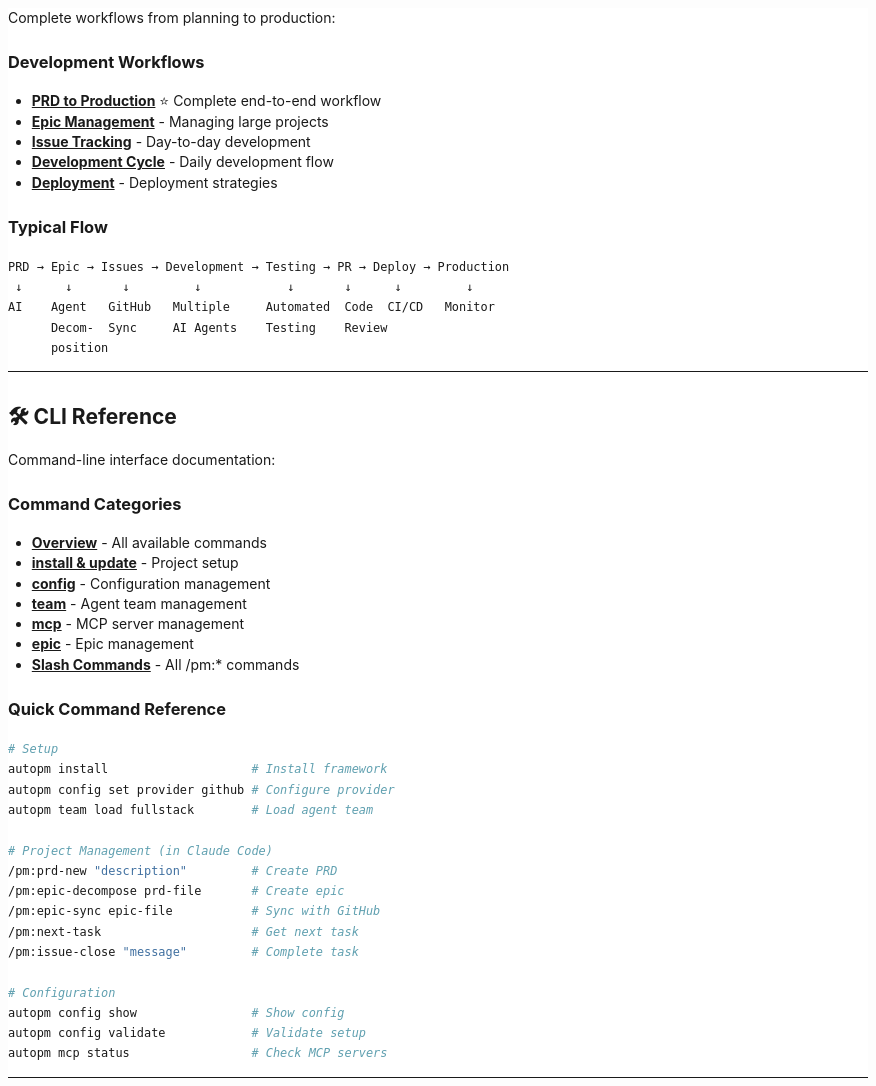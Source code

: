 Complete workflows from planning to production:

### Development Workflows

- **[PRD to Production](workflows/prd-to-production.md)** ⭐ Complete end-to-end workflow
- **[Epic Management](workflows/epic-management.md)** - Managing large projects
- **[Issue Tracking](workflows/issue-tracking.md)** - Day-to-day development
- **[Development Cycle](workflows/development-cycle.md)** - Daily development flow
- **[Deployment](workflows/deployment.md)** - Deployment strategies

### Typical Flow

```
PRD → Epic → Issues → Development → Testing → PR → Deploy → Production
 ↓      ↓       ↓         ↓            ↓       ↓      ↓         ↓
AI    Agent   GitHub   Multiple     Automated  Code  CI/CD   Monitor
      Decom-  Sync     AI Agents    Testing    Review
      position
```

---

## 🛠️ CLI Reference

Command-line interface documentation:

### Command Categories

- **[Overview](cli-reference/overview.md)** - All available commands
- **[install & update](cli-reference/install-update.md)** - Project setup
- **[config](cli-reference/config.md)** - Configuration management
- **[team](cli-reference/team.md)** - Agent team management
- **[mcp](cli-reference/mcp.md)** - MCP server management
- **[epic](cli-reference/epic.md)** - Epic management
- **[Slash Commands](cli-reference/slash-commands.md)** - All /pm:* commands

### Quick Command Reference

```bash
# Setup
autopm install                    # Install framework
autopm config set provider github # Configure provider
autopm team load fullstack        # Load agent team

# Project Management (in Claude Code)
/pm:prd-new "description"         # Create PRD
/pm:epic-decompose prd-file       # Create epic
/pm:epic-sync epic-file           # Sync with GitHub
/pm:next-task                     # Get next task
/pm:issue-close "message"         # Complete task

# Configuration
autopm config show                # Show config
autopm config validate            # Validate setup
autopm mcp status                 # Check MCP servers
```

---